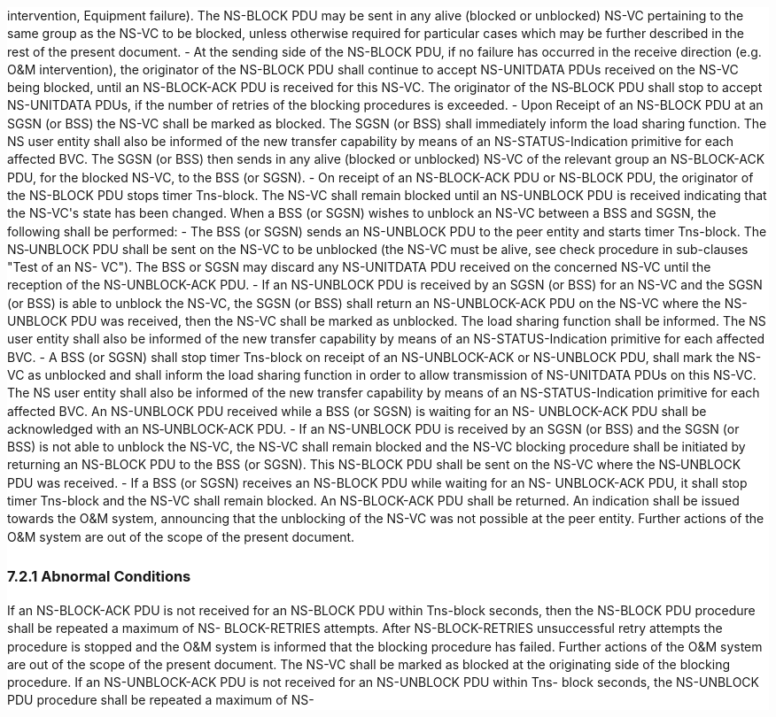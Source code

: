 intervention, Equipment failure). The NS-BLOCK PDU may be sent in any alive
(blocked or unblocked) NS-VC pertaining to the same group as the NS-VC to be
blocked, unless otherwise required for particular cases which may be further
described in the rest of the present document.
\- At the sending side of the NS-BLOCK PDU, if no failure has occurred in the
receive direction (e.g. O&M intervention), the originator of the NS-BLOCK PDU
shall continue to accept NS-UNITDATA PDUs received on the NS-VC being blocked,
until an NS-BLOCK-ACK PDU is received for this NS-VC. The originator of the
NS‑BLOCK PDU shall stop to accept NS-UNITDATA PDUs, if the number of retries
of the blocking procedures is exceeded.
\- Upon Receipt of an NS-BLOCK PDU at an SGSN (or BSS) the NS-VC shall be
marked as blocked. The SGSN (or BSS) shall immediately inform the load sharing
function. The NS user entity shall also be informed of the new transfer
capability by means of an NS-STATUS-Indication primitive for each affected
BVC. The SGSN (or BSS) then sends in any alive (blocked or unblocked) NS-VC of
the relevant group an NS-BLOCK-ACK PDU, for the blocked NS-VC, to the BSS (or
SGSN).
\- On receipt of an NS-BLOCK-ACK PDU or NS-BLOCK PDU, the originator of the
NS-BLOCK PDU stops timer Tns-block.
The NS-VC shall remain blocked until an NS-UNBLOCK PDU is received indicating
that the NS-VC\'s state has been changed.
When a BSS (or SGSN) wishes to unblock an NS-VC between a BSS and SGSN, the
following shall be performed:
\- The BSS (or SGSN) sends an NS-UNBLOCK PDU to the peer entity and starts
timer Tns-block. The NS‑UNBLOCK PDU shall be sent on the NS-VC to be unblocked
(the NS-VC must be alive, see check procedure in sub-clauses \"Test of an NS-
VC\"). The BSS or SGSN may discard any NS-UNITDATA PDU received on the
concerned NS-VC until the reception of the NS-UNBLOCK-ACK PDU.
\- If an NS-UNBLOCK PDU is received by an SGSN (or BSS) for an NS-VC and the
SGSN (or BSS) is able to unblock the NS-VC, the SGSN (or BSS) shall return an
NS-UNBLOCK-ACK PDU on the NS-VC where the NS-UNBLOCK PDU was received, then
the NS-VC shall be marked as unblocked. The load sharing function shall be
informed. The NS user entity shall also be informed of the new transfer
capability by means of an NS-STATUS-Indication primitive for each affected
BVC.
\- A BSS (or SGSN) shall stop timer Tns-block on receipt of an NS-UNBLOCK-ACK
or NS-UNBLOCK PDU, shall mark the NS-VC as unblocked and shall inform the load
sharing function in order to allow transmission of NS-UNITDATA PDUs on this
NS-VC. The NS user entity shall also be informed of the new transfer
capability by means of an NS-STATUS-Indication primitive for each affected
BVC. An NS-UNBLOCK PDU received while a BSS (or SGSN) is waiting for an NS-
UNBLOCK-ACK PDU shall be acknowledged with an NS‑UNBLOCK-ACK PDU.
\- If an NS-UNBLOCK PDU is received by an SGSN (or BSS) and the SGSN (or BSS)
is not able to unblock the NS-VC, the NS-VC shall remain blocked and the NS-VC
blocking procedure shall be initiated by returning an NS-BLOCK PDU to the BSS
(or SGSN). This NS-BLOCK PDU shall be sent on the NS-VC where the NS‑UNBLOCK
PDU was received.
\- If a BSS (or SGSN) receives an NS-BLOCK PDU while waiting for an NS-
UNBLOCK-ACK PDU, it shall stop timer Tns-block and the NS-VC shall remain
blocked. An NS-BLOCK-ACK PDU shall be returned. An indication shall be issued
towards the O&M system, announcing that the unblocking of the NS-VC was not
possible at the peer entity. Further actions of the O&M system are out of the
scope of the present document.
### 7.2.1 Abnormal Conditions
If an NS-BLOCK-ACK PDU is not received for an NS-BLOCK PDU within Tns-block
seconds, then the NS-BLOCK PDU procedure shall be repeated a maximum of NS-
BLOCK-RETRIES attempts. After NS-BLOCK-RETRIES unsuccessful retry attempts the
procedure is stopped and the O&M system is informed that the blocking
procedure has failed. Further actions of the O&M system are out of the scope
of the present document. The NS-VC shall be marked as blocked at the
originating side of the blocking procedure.
If an NS-UNBLOCK-ACK PDU is not received for an NS-UNBLOCK PDU within Tns-
block seconds, the NS-UNBLOCK PDU procedure shall be repeated a maximum of NS-